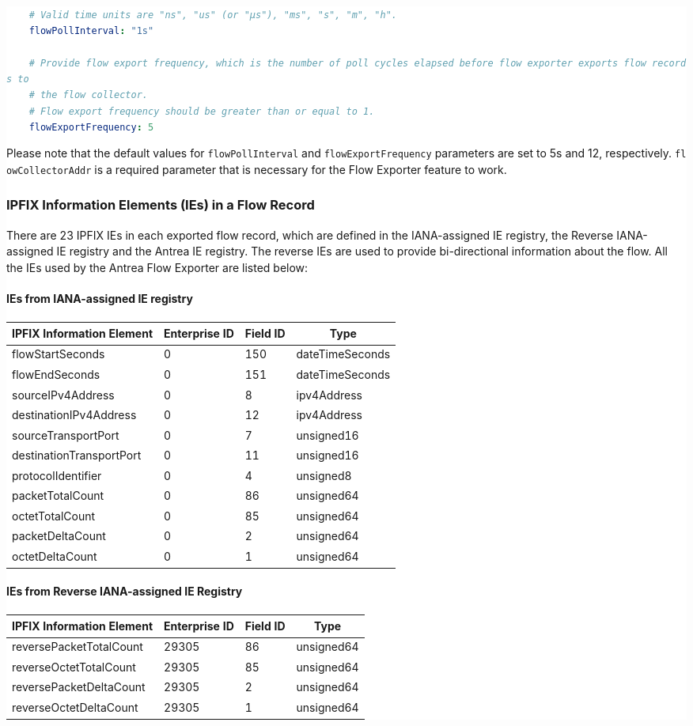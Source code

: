```yaml
    # Valid time units are "ns", "us" (or "µs"), "ms", "s", "m", "h".
    flowPollInterval: "1s"

    # Provide flow export frequency, which is the number of poll cycles elapsed before flow exporter exports flow records to
    # the flow collector.
    # Flow export frequency should be greater than or equal to 1.
    flowExportFrequency: 5
```
 
Please note that the default values for `flowPollInterval` and `flowExportFrequency`
parameters are set to 5s and 12, respectively. `flowCollectorAddr` is a required
parameter that is necessary for the Flow Exporter feature to work.

### IPFIX Information Elements (IEs) in a Flow Record

There are 23 IPFIX IEs in each exported flow record, which are defined in the
IANA-assigned IE registry, the Reverse IANA-assigned IE registry and the Antrea
IE registry. The reverse IEs are used to provide bi-directional information about
the flow. All the IEs used by the Antrea Flow Exporter are listed below:

#### IEs from IANA-assigned IE registry 

| IPFIX Information Element| Enterprise ID | Field ID | Type           |
|--------------------------|---------------|----------|----------------|
| flowStartSeconds         | 0             | 150      | dateTimeSeconds|
| flowEndSeconds           | 0             | 151      | dateTimeSeconds|
| sourceIPv4Address        | 0             | 8        | ipv4Address    |
| destinationIPv4Address   | 0             | 12       | ipv4Address    |
| sourceTransportPort      | 0             | 7        | unsigned16     |
| destinationTransportPort | 0             | 11       | unsigned16     |
| protocolIdentifier       | 0             | 4        | unsigned8      |
| packetTotalCount         | 0             | 86       | unsigned64     |
| octetTotalCount          | 0             | 85       | unsigned64     |
| packetDeltaCount         | 0             | 2        | unsigned64     |
| octetDeltaCount          | 0             | 1        | unsigned64     |

#### IEs from Reverse IANA-assigned IE Registry

| IPFIX Information Element| Enterprise ID | Field ID | Type           |
|--------------------------|---------------|----------|----------------|
| reversePacketTotalCount  | 29305         | 86       | unsigned64     |
| reverseOctetTotalCount   | 29305         | 85       | unsigned64     |
| reversePacketDeltaCount  | 29305         | 2        | unsigned64     |
| reverseOctetDeltaCount   | 29305         | 1        | unsigned64     |
